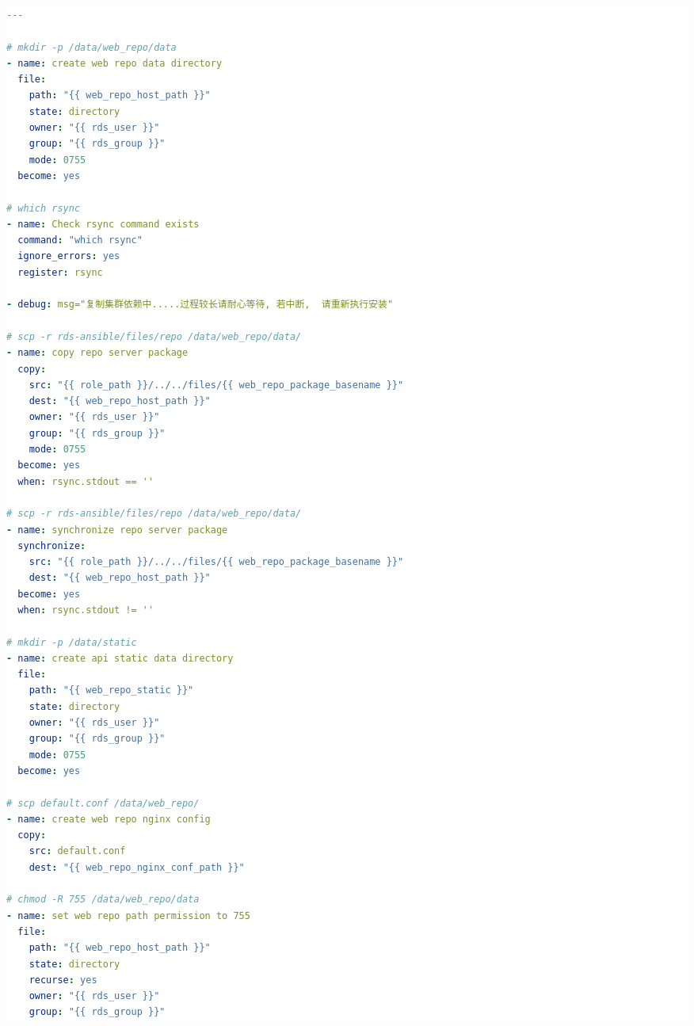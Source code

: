 ```yaml
---

# mkdir -p /data/web_repo/data
- name: create web repo data directory
  file:
    path: "{{ web_repo_host_path }}"
    state: directory
    owner: "{{ rds_user }}"
    group: "{{ rds_group }}"
    mode: 0755
  become: yes

# which rsync
- name: Check rsync command exists
  command: "which rsync"
  ignore_errors: yes
  register: rsync

- debug: msg="复制集群依赖中.....过程较长请耐心等待, 若中断,  请重新执行安装"

# scp -r rds-ansible/files/repo /data/web_repo/data/
- name: copy repo server package
  copy:
    src: "{{ role_path }}/../../files/{{ web_repo_package_basename }}"
    dest: "{{ web_repo_host_path }}"
    owner: "{{ rds_user }}"
    group: "{{ rds_group }}"
    mode: 0755
  become: yes
  when: rsync.stdout == ''

# scp -r rds-ansible/files/repo /data/web_repo/data/
- name: synchronize repo server package
  synchronize:
    src: "{{ role_path }}/../../files/{{ web_repo_package_basename }}"
    dest: "{{ web_repo_host_path }}"
  become: yes
  when: rsync.stdout != ''

# mkdir -p /data/static
- name: create api static data directory
  file:
    path: "{{ web_repo_static }}"
    state: directory
    owner: "{{ rds_user }}"
    group: "{{ rds_group }}"
    mode: 0755
  become: yes

# scp default.conf /data/web_repo/
- name: create web repo nginx config
  copy:
    src: default.conf
    dest: "{{ web_repo_nginx_conf_path }}"

# chmod -R 755 /data/web_repo/data
- name: set web repo path permission to 755
  file:
    path: "{{ web_repo_host_path }}"
    state: directory
    recurse: yes
    owner: "{{ rds_user }}"
    group: "{{ rds_group }}"
```